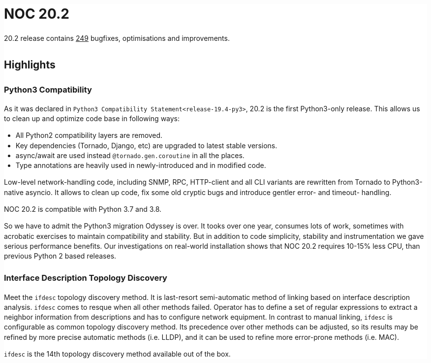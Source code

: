 # NOC 20.2

20.2 release contains
[249](https://code.getnoc.com/noc/noc/merge_requests?scope=all&state=merged&milestone_title=20.2)
bugfixes, optimisations and improvements.

## Highlights

### Python3 Compatibility

As it was declared in
`Python3 Compatibility Statement<release-19.4-py3>`, 20.2 is the first
Python3-only release. This allows us to clean up and optimize code base
in following ways:

- All Python2 compatibility layers are removed.
- Key dependencies (Tornado, Django, etc) are upgraded to latest
  stable versions.
- async/await are used instead `@tornado.gen.coroutine` in all the places.
- Type annotations are heavily used in newly-introduced and in
  modified code.

Low-level network-handling code, including SNMP, RPC, HTTP-client and
all CLI variants are rewritten from Tornado to Python3-native asyncio.
It allows to clean up code, fix some old cryptic bugs and introduce
gentler error- and timeout- handling.

NOC 20.2 is compatible with Python 3.7 and 3.8.

So we have to admit the Python3 migration Odyssey is over. It tooks over
one year, consumes lots of work, sometimes with acrobatic exercises to
maintain compatibility and stability. But in addition to code
simplicity, stability and instrumentation we gave serious performance
benefits. Our investigations on real-world installation shows that NOC
20.2 requires 10-15% less CPU, than previous Python 2 based releases.

### Interface Description Topology Discovery

Meet the `ifdesc` topology discovery
method. It is last-resort semi-automatic method of linking based on
interface description analysis. `ifdesc`
comes to resque when all other methods failed. Operator has to define a
set of regular expressions to extract a neighbor information from
descriptions and has to configure network equipment. In contrast to
manual linking, `ifdesc` is configurable as
common topology discovery method. Its precedence over other methods can
be adjusted, so its results may be refined by more precise automatic
methods (i.e. LLDP), and it can be used to refine more error-prone
methods (i.e. MAC).

`ifdesc` is the 14th topology discovery
method available out of the box.

